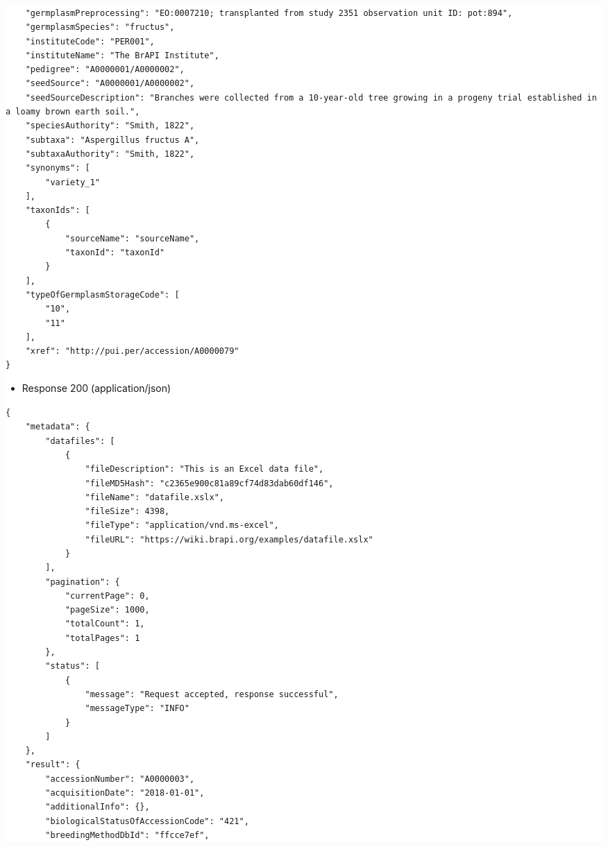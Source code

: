 ```
    "germplasmPreprocessing": "EO:0007210; transplanted from study 2351 observation unit ID: pot:894",
    "germplasmSpecies": "fructus",
    "instituteCode": "PER001",
    "instituteName": "The BrAPI Institute",
    "pedigree": "A0000001/A0000002",
    "seedSource": "A0000001/A0000002",
    "seedSourceDescription": "Branches were collected from a 10-year-old tree growing in a progeny trial established in a loamy brown earth soil.",
    "speciesAuthority": "Smith, 1822",
    "subtaxa": "Aspergillus fructus A",
    "subtaxaAuthority": "Smith, 1822",
    "synonyms": [
        "variety_1"
    ],
    "taxonIds": [
        {
            "sourceName": "sourceName",
            "taxonId": "taxonId"
        }
    ],
    "typeOfGermplasmStorageCode": [
        "10",
        "11"
    ],
    "xref": "http://pui.per/accession/A0000079"
}
```



+ Response 200 (application/json)
```
{
    "metadata": {
        "datafiles": [
            {
                "fileDescription": "This is an Excel data file",
                "fileMD5Hash": "c2365e900c81a89cf74d83dab60df146",
                "fileName": "datafile.xslx",
                "fileSize": 4398,
                "fileType": "application/vnd.ms-excel",
                "fileURL": "https://wiki.brapi.org/examples/datafile.xslx"
            }
        ],
        "pagination": {
            "currentPage": 0,
            "pageSize": 1000,
            "totalCount": 1,
            "totalPages": 1
        },
        "status": [
            {
                "message": "Request accepted, response successful",
                "messageType": "INFO"
            }
        ]
    },
    "result": {
        "accessionNumber": "A0000003",
        "acquisitionDate": "2018-01-01",
        "additionalInfo": {},
        "biologicalStatusOfAccessionCode": "421",
        "breedingMethodDbId": "ffcce7ef",
```